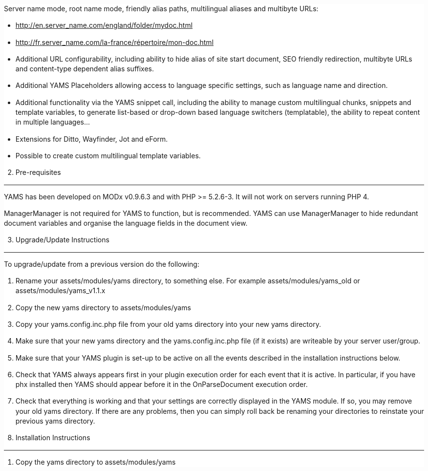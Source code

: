   Server name mode, root name mode, friendly alias paths, multilingual aliases
  and multibyte URLs:
  
  - http://en.server_name.com/england/folder/mydoc.html
  - http://fr.server_name.com/la-france/répertoire/mon-doc.html

- Additional URL configurability, including ability to hide alias of site start
  document, SEO friendly redirection, multibyte URLs and content-type dependent
  alias suffixes.
- Additional YAMS Placeholders allowing access to language specific settings,
  such as language name and direction.
- Additional functionality via the YAMS snippet call, including the ability to
  manage custom multilingual chunks, snippets and template variables, to generate
  list-based or drop-down based language switchers (templatable), the ability
  to repeat content in multiple languages...
- Extensions for Ditto, Wayfinder, Jot and eForm.
- Possible to create custom multilingual template variables.

2. Pre-requisites
-----------------

YAMS has been developed on MODx v0.9.6.3 and with PHP >= 5.2.6-3.
It will not work on servers running PHP 4.

ManagerManager is not required for YAMS to function, but is recommended. YAMS
can use ManagerManager to hide redundant document variables and organise the
language fields in the document view.

3. Upgrade/Update Instructions
------------------------------

To upgrade/update from a previous version do the following:

1. Rename your assets/modules/yams directory, to something else. For example
   assets/modules/yams_old or assets/modules/yams_v1.1.x
2. Copy the new yams directory to assets/modules/yams
3. Copy your yams.config.inc.php file from your old yams directory into your
   new yams directory.
4. Make sure that your new yams directory and the yams.config.inc.php file (if
   it exists) are writeable by your server user/group.
5. Make sure that your YAMS plugin is set-up to be active on all the events
   described in the installation instructions below.
6. Check that YAMS always appears first in your plugin execution order for
   each event that it is active. In particular, if you have phx installed then
   YAMS should appear before it in the OnParseDocument execution order.
7. Check that everything is working and that your settings are correctly
   displayed in the YAMS module. If so, you may remove your old yams directory.
   If there are any problems, then you can simply roll back be renaming your
   directories to reinstate your previous yams directory.

4. Installation Instructions
----------------------------

1. Copy the yams directory to assets/modules/yams
